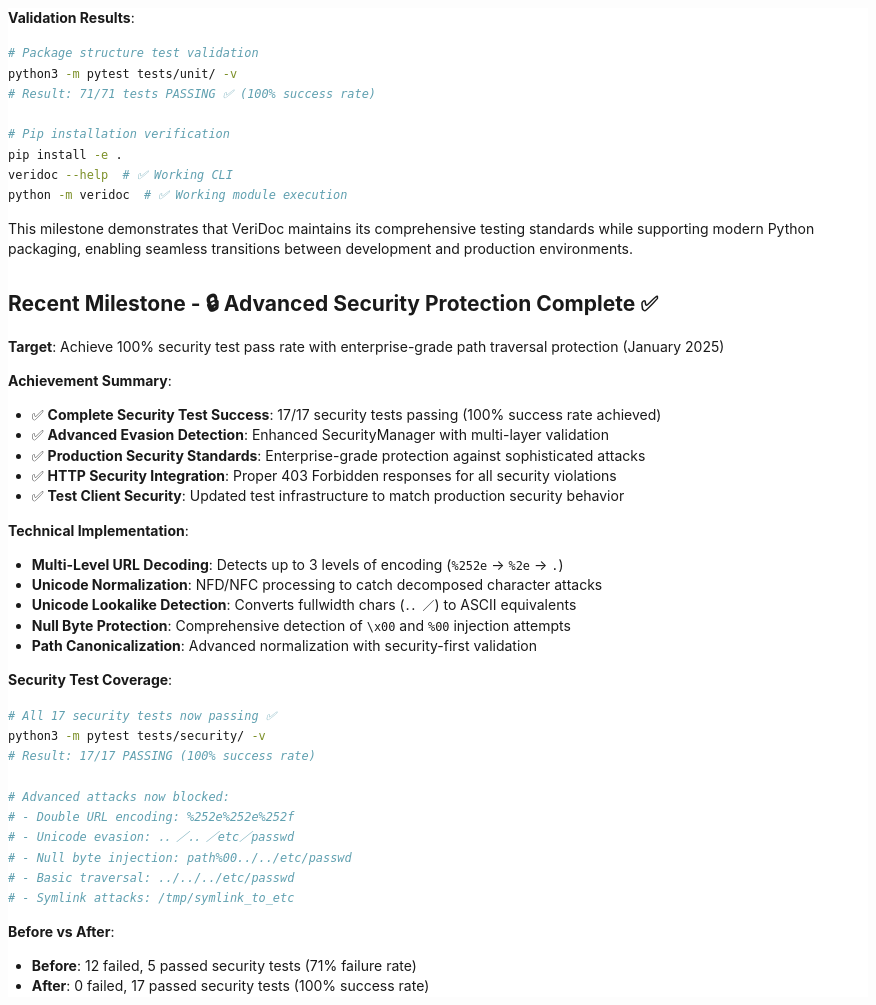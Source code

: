 **Validation Results**:
```bash
# Package structure test validation
python3 -m pytest tests/unit/ -v
# Result: 71/71 tests PASSING ✅ (100% success rate)

# Pip installation verification  
pip install -e .
veridoc --help  # ✅ Working CLI
python -m veridoc  # ✅ Working module execution
```

This milestone demonstrates that VeriDoc maintains its comprehensive testing standards while supporting modern Python packaging, enabling seamless transitions between development and production environments.

## Recent Milestone - **🔒 Advanced Security Protection Complete ✅**

**Target**: Achieve 100% security test pass rate with enterprise-grade path traversal protection (January 2025)

**Achievement Summary**:
- ✅ **Complete Security Test Success**: 17/17 security tests passing (100% success rate achieved)
- ✅ **Advanced Evasion Detection**: Enhanced SecurityManager with multi-layer validation
- ✅ **Production Security Standards**: Enterprise-grade protection against sophisticated attacks
- ✅ **HTTP Security Integration**: Proper 403 Forbidden responses for all security violations
- ✅ **Test Client Security**: Updated test infrastructure to match production security behavior

**Technical Implementation**:
- **Multi-Level URL Decoding**: Detects up to 3 levels of encoding (`%252e` → `%2e` → `.`)
- **Unicode Normalization**: NFD/NFC processing to catch decomposed character attacks
- **Unicode Lookalike Detection**: Converts fullwidth chars (`．．／`) to ASCII equivalents
- **Null Byte Protection**: Comprehensive detection of `\x00` and `%00` injection attempts
- **Path Canonicalization**: Advanced normalization with security-first validation

**Security Test Coverage**:
```bash
# All 17 security tests now passing ✅
python3 -m pytest tests/security/ -v
# Result: 17/17 PASSING (100% success rate)

# Advanced attacks now blocked:
# - Double URL encoding: %252e%252e%252f
# - Unicode evasion: ．．／．．／etc／passwd  
# - Null byte injection: path%00../../etc/passwd
# - Basic traversal: ../../../etc/passwd
# - Symlink attacks: /tmp/symlink_to_etc
```

**Before vs After**:
- **Before**: 12 failed, 5 passed security tests (71% failure rate)
- **After**: 0 failed, 17 passed security tests (100% success rate)
